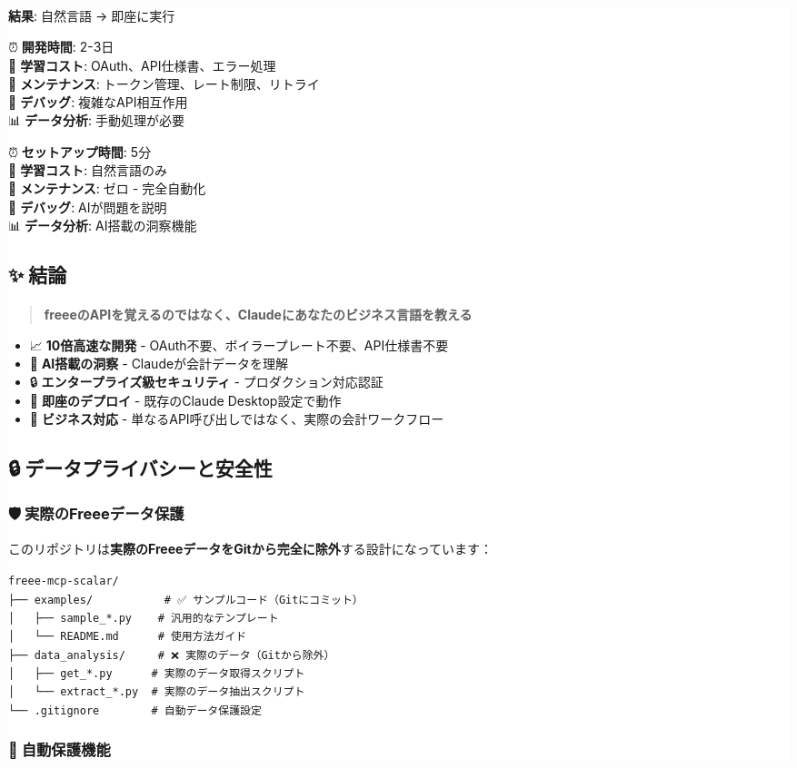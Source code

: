 **結果**: 自然言語 → 即座に実行

</td>
</tr>
<tr>
<td>

⏰ **開発時間**: 2-3日  
🧠 **学習コスト**: OAuth、API仕様書、エラー処理  
🔧 **メンテナンス**: トークン管理、レート制限、リトライ  
🐛 **デバッグ**: 複雑なAPI相互作用  
📊 **データ分析**: 手動処理が必要  

</td>
<td>

⏰ **セットアップ時間**: 5分  
🧠 **学習コスト**: 自然言語のみ  
🔧 **メンテナンス**: ゼロ - 完全自動化  
🐛 **デバッグ**: AIが問題を説明  
📊 **データ分析**: AI搭載の洞察機能  

</td>
</tr>
</table>

## ✨ **結論**

> **freeeのAPIを覚えるのではなく、Claudeにあなたのビジネス言語を教える**

- 📈 **10倍高速な開発** - OAuth不要、ボイラープレート不要、API仕様書不要
- 🤖 **AI搭載の洞察** - Claudeが会計データを理解
- 🔒 **エンタープライズ級セキュリティ** - プロダクション対応認証
- 🚀 **即座のデプロイ** - 既存のClaude Desktop設定で動作
- 💼 **ビジネス対応** - 単なるAPI呼び出しではなく、実際の会計ワークフロー

## 🔒 **データプライバシーと安全性**

### 🛡️ **実際のFreeeデータ保護**

このリポジトリは**実際のFreeeデータをGitから完全に除外**する設計になっています：

```
freee-mcp-scalar/
├── examples/           # ✅ サンプルコード（Gitにコミット）
│   ├── sample_*.py    # 汎用的なテンプレート
│   └── README.md      # 使用方法ガイド
├── data_analysis/     # ❌ 実際のデータ（Gitから除外）
│   ├── get_*.py      # 実際のデータ取得スクリプト
│   └── extract_*.py  # 実際のデータ抽出スクリプト
└── .gitignore        # 自動データ保護設定
```

### 🔐 **自動保護機能**
